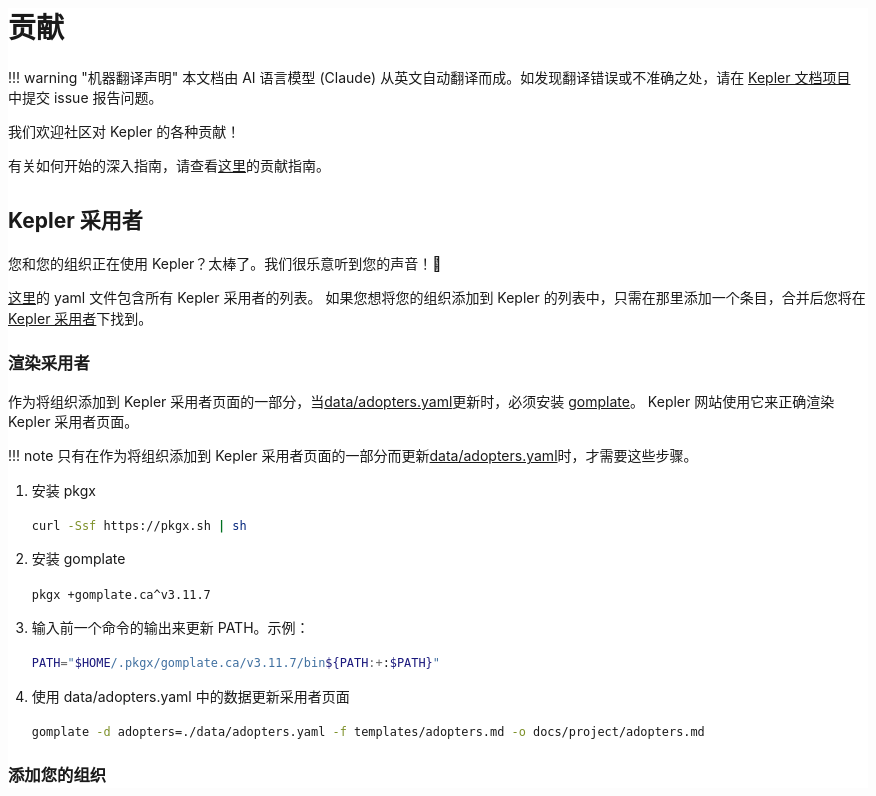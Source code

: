 # 贡献

!!! warning "机器翻译声明"
    本文档由 AI 语言模型 (Claude) 从英文自动翻译而成。如发现翻译错误或不准确之处，请在 [Kepler 文档项目](https://github.com/sustainable-computing-io/kepler-doc/issues) 中提交 issue 报告问题。

我们欢迎社区对 Kepler 的各种贡献！

有关如何开始的深入指南，请查看[这里](https://github.com/sustainable-computing-io/kepler/blob/main/CONTRIBUTING.md)的贡献指南。

## Kepler 采用者

您和您的组织正在使用 Kepler？太棒了。我们很乐意听到您的声音！💚

[这里](https://github.com/sustainable-computing-io/kepler-doc/tree/main/data/adopters.yaml)的 yaml 文件包含所有 Kepler 采用者的列表。
如果您想将您的组织添加到 Kepler 的列表中，只需在那里添加一个条目，合并后您将在[Kepler 采用者](https://sustainable-computing.io/project/adopters/)下找到。

### 渲染采用者

作为将组织添加到 Kepler 采用者页面的一部分，当[data/adopters.yaml](https://github.com/sustainable-computing-io/kepler-doc/blob/main/data/adopters.yaml)更新时，必须安装 [gomplate](https://docs.gomplate.ca/)。
Kepler 网站使用它来正确渲染 Kepler 采用者页面。

!!! note
    只有在作为将组织添加到 Kepler 采用者页面的一部分而更新[data/adopters.yaml](https://github.com/sustainable-computing-io/kepler-doc/blob/main/data/adopters.yaml)时，才需要这些步骤。

1. 安装 pkgx

    ```sh
    curl -Ssf https://pkgx.sh | sh
    ```

1. 安装 gomplate

    ```sh
    pkgx +gomplate.ca^v3.11.7
    ```

1. 输入前一个命令的输出来更新 PATH。示例：

    ```sh
    PATH="$HOME/.pkgx/gomplate.ca/v3.11.7/bin${PATH:+:$PATH}"
    ```

1. 使用 data/adopters.yaml 中的数据更新采用者页面

    ```sh
    gomplate -d adopters=./data/adopters.yaml -f templates/adopters.md -o docs/project/adopters.md
    ```

### 添加您的组织
